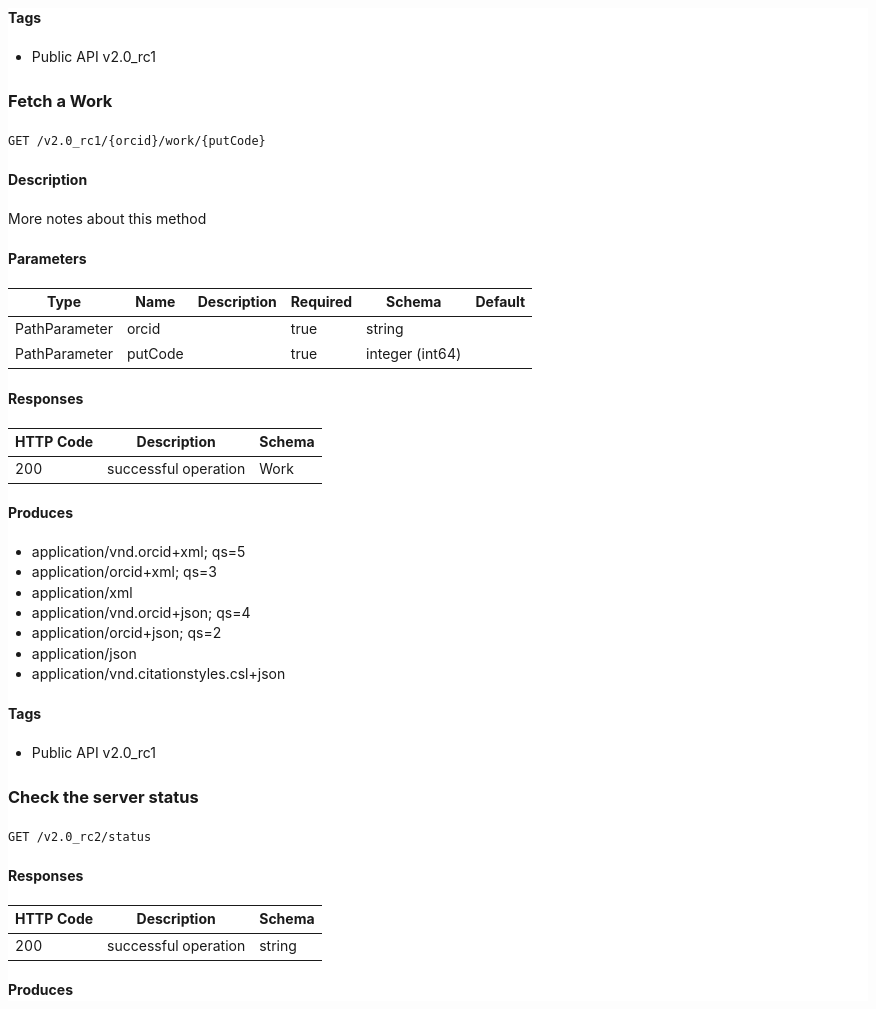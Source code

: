 #### Tags

* Public API v2.0_rc1

### Fetch a Work
```
GET /v2.0_rc1/{orcid}/work/{putCode}
```

#### Description

More notes about this method

#### Parameters
|Type|Name|Description|Required|Schema|Default|
|----|----|----|----|----|----|
|PathParameter|orcid||true|string||
|PathParameter|putCode||true|integer (int64)||


#### Responses
|HTTP Code|Description|Schema|
|----|----|----|
|200|successful operation|Work|


#### Produces

* application/vnd.orcid+xml; qs=5
* application/orcid+xml; qs=3
* application/xml
* application/vnd.orcid+json; qs=4
* application/orcid+json; qs=2
* application/json
* application/vnd.citationstyles.csl+json

#### Tags

* Public API v2.0_rc1

### Check the server status
```
GET /v2.0_rc2/status
```

#### Responses
|HTTP Code|Description|Schema|
|----|----|----|
|200|successful operation|string|


#### Produces
